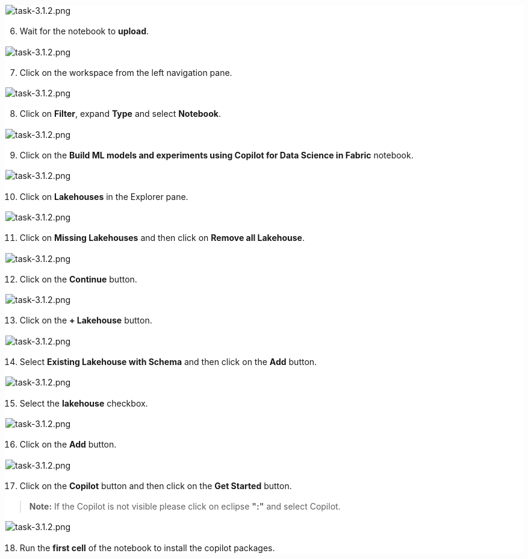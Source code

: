 ![task-3.1.2.png](media/labMedia/exercise5_1.3.2.png)

6. Wait for the notebook to **upload**.

![task-3.1.2.png](media/labMedia/exercise5_1.3.3.png)

7. Click on the **<inject key= "WorkspaceName" enableCopy="false"/>** workspace from the left navigation pane.

![task-3.1.2.png](media/labMedia/exercise5_1.3.4.png)

8. Click on **Filter**, expand **Type** and select **Notebook**.

![task-3.1.2.png](media/labMedia/exercise5_1.3.5.png)

9. Click on the **Build ML models and experiments using Copilot for Data Science in Fabric** notebook.

![task-3.1.2.png](media/labMedia/exercise5_1.3.6.png)

10. Click on **Lakehouses** in the Explorer pane.

![task-3.1.2.png](media/labMedia/exercise5_1.3.7.png)

11. Click on **Missing Lakehouses** and then click on **Remove all Lakehouse**.

![task-3.1.2.png](media/labMedia/exercise5_1.3.8.png)

12. Click on the **Continue** button.

![task-3.1.2.png](media/labMedia/exercise5_1.3.9.png)  

13. Click on the **+ Lakehouse** button.

![task-3.1.2.png](media/labMedia/exercise5_1.3.10.png) 

14. Select **Existing Lakehouse with Schema** and then click on the **Add** button.

![task-3.1.2.png](media/labMedia/64.6.png)

15. Select the **lakehouse** checkbox.

![task-3.1.2.png](media/labMedia/exercise5_1.3.12.png)

16. Click on the **Add** button.

![task-3.1.2.png](media/labMedia/exercise5_1.3.13.png)

17. Click on the **Copilot** button and then click on the **Get Started** button.
 
>**Note:** If the Copilot is not visible please click on eclipse **":"** and select Copilot.

![task-3.1.2.png](media/labMedia/exercise5_1.6.png)

18. Run the **first cell** of the notebook to install the copilot packages.
